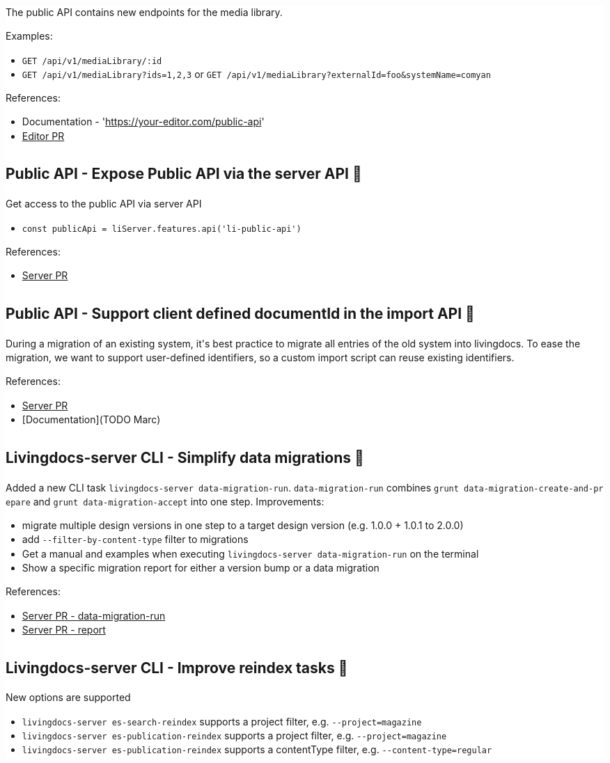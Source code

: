 The public API contains new endpoints for the media library.

Examples:
- `GET /api/v1/mediaLibrary/:id`
- `GET /api/v1/mediaLibrary?ids=1,2,3` or `GET /api/v1/mediaLibrary?externalId=foo&systemName=comyan`

References:
  * Documentation - 'https://your-editor.com/public-api'
  * [Editor PR](https://github.com/livingdocsIO/livingdocs-editor/pull/3895)

## Public API - Expose Public API via the server API :gift:

Get access to the public API via server API
- `const publicApi = liServer.features.api('li-public-api')`

References:
  * [Server PR](https://github.com/livingdocsIO/livingdocs-server/pull/3138)


## Public API - Support client defined documentId in the import API :gift:

During a migration of an existing system, it's best practice to migrate all entries of the old system into livingdocs.
To ease the migration, we want to support user-defined identifiers, so a custom import script can reuse existing identifiers.

References:
  * [Server PR](https://github.com/livingdocsIO/livingdocs-server/pull/3145)
  * [Documentation](TODO Marc)


## Livingdocs-server CLI - Simplify data migrations :gift:

Added a new CLI task `livingdocs-server data-migration-run`. `data-migration-run` combines `grunt data-migration-create-and-prepare` and `grunt data-migration-accept` into one step.
Improvements:
- migrate multiple design versions in one step to a target design version (e.g. 1.0.0 + 1.0.1 to 2.0.0)
- add `--filter-by-content-type` filter to migrations
- Get a manual and examples when executing `livingdocs-server data-migration-run` on the terminal
- Show a specific migration report for either a version bump or a data migration

References:
  * [Server PR - data-migration-run](https://github.com/livingdocsIO/livingdocs-server/pull/3151)
  * [Server PR - report](https://github.com/livingdocsIO/livingdocs-server/pull/3148)

## Livingdocs-server CLI - Improve reindex tasks :gift:

New options are supported
- `livingdocs-server es-search-reindex` supports a project filter, e.g. `--project=magazine`
- `livingdocs-server es-publication-reindex` supports a project filter, e.g. `--project=magazine`
- `livingdocs-server es-publication-reindex` supports a contentType filter, e.g. `--content-type=regular`
